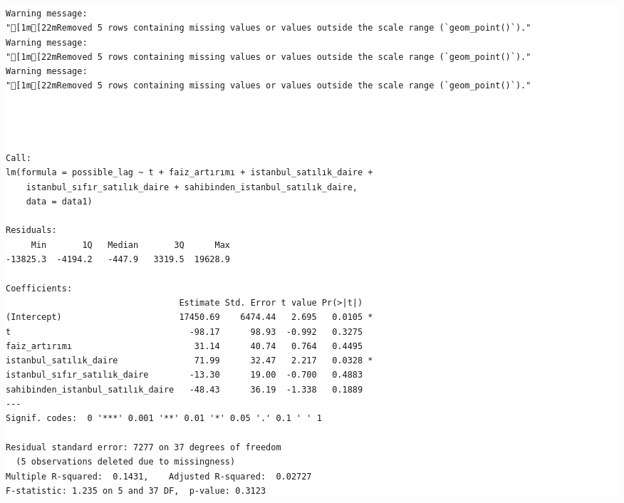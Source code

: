     Warning message:
    "[1m[22mRemoved 5 rows containing missing values or values outside the scale range (`geom_point()`)."
    Warning message:
    "[1m[22mRemoved 5 rows containing missing values or values outside the scale range (`geom_point()`)."
    Warning message:
    "[1m[22mRemoved 5 rows containing missing values or values outside the scale range (`geom_point()`)."
    


    
    Call:
    lm(formula = possible_lag ~ t + faiz_artırımı + istanbul_satılık_daire + 
        istanbul_sıfır_satılık_daire + sahibinden_istanbul_satılık_daire, 
        data = data1)
    
    Residuals:
         Min       1Q   Median       3Q      Max 
    -13825.3  -4194.2   -447.9   3319.5  19628.9 
    
    Coefficients:
                                      Estimate Std. Error t value Pr(>|t|)  
    (Intercept)                       17450.69    6474.44   2.695   0.0105 *
    t                                   -98.17      98.93  -0.992   0.3275  
    faiz_artırımı                        31.14      40.74   0.764   0.4495  
    istanbul_satılık_daire               71.99      32.47   2.217   0.0328 *
    istanbul_sıfır_satılık_daire        -13.30      19.00  -0.700   0.4883  
    sahibinden_istanbul_satılık_daire   -48.43      36.19  -1.338   0.1889  
    ---
    Signif. codes:  0 '***' 0.001 '**' 0.01 '*' 0.05 '.' 0.1 ' ' 1
    
    Residual standard error: 7277 on 37 degrees of freedom
      (5 observations deleted due to missingness)
    Multiple R-squared:  0.1431,	Adjusted R-squared:  0.02727 
    F-statistic: 1.235 on 5 and 37 DF,  p-value: 0.3123
    



    